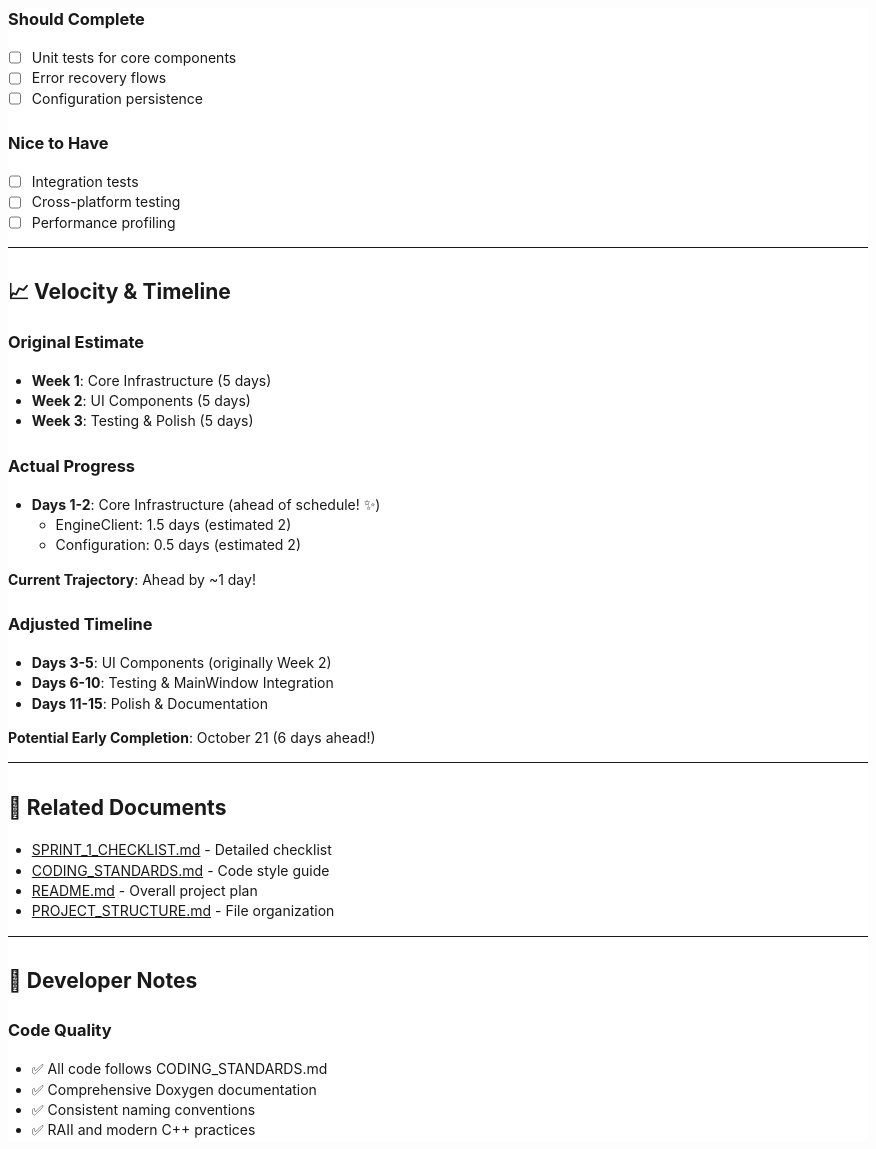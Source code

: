 ### Should Complete
- [ ] Unit tests for core components
- [ ] Error recovery flows
- [ ] Configuration persistence

### Nice to Have
- [ ] Integration tests
- [ ] Cross-platform testing
- [ ] Performance profiling

---

## 📈 Velocity & Timeline

### Original Estimate
- **Week 1**: Core Infrastructure (5 days)
- **Week 2**: UI Components (5 days)
- **Week 3**: Testing & Polish (5 days)

### Actual Progress
- **Days 1-2**: Core Infrastructure (ahead of schedule! ✨)
  - EngineClient: 1.5 days (estimated 2)
  - Configuration: 0.5 days (estimated 2)
  
**Current Trajectory**: Ahead by ~1 day!

### Adjusted Timeline
- **Days 3-5**: UI Components (originally Week 2)
- **Days 6-10**: Testing & MainWindow Integration
- **Days 11-15**: Polish & Documentation

**Potential Early Completion**: October 21 (6 days ahead!)

---

## 🔗 Related Documents

- [SPRINT_1_CHECKLIST.md](SPRINT_1_CHECKLIST.md) - Detailed checklist
- [CODING_STANDARDS.md](CODING_STANDARDS.md) - Code style guide
- [README.md](README.md) - Overall project plan
- [PROJECT_STRUCTURE.md](PROJECT_STRUCTURE.md) - File organization

---

## 📝 Developer Notes

### Code Quality
- ✅ All code follows CODING_STANDARDS.md
- ✅ Comprehensive Doxygen documentation
- ✅ Consistent naming conventions
- ✅ RAII and modern C++ practices
